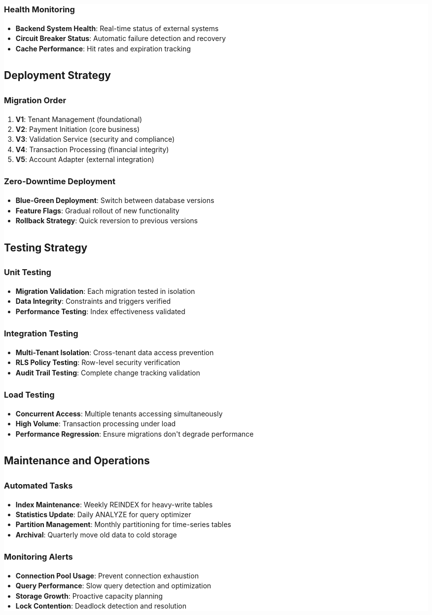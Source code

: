 ### Health Monitoring
- **Backend System Health**: Real-time status of external systems
- **Circuit Breaker Status**: Automatic failure detection and recovery
- **Cache Performance**: Hit rates and expiration tracking

## Deployment Strategy

### Migration Order
1. **V1**: Tenant Management (foundational)
2. **V2**: Payment Initiation (core business)
3. **V3**: Validation Service (security and compliance)
4. **V4**: Transaction Processing (financial integrity)
5. **V5**: Account Adapter (external integration)

### Zero-Downtime Deployment
- **Blue-Green Deployment**: Switch between database versions
- **Feature Flags**: Gradual rollout of new functionality
- **Rollback Strategy**: Quick reversion to previous versions

## Testing Strategy

### Unit Testing
- **Migration Validation**: Each migration tested in isolation
- **Data Integrity**: Constraints and triggers verified
- **Performance Testing**: Index effectiveness validated

### Integration Testing
- **Multi-Tenant Isolation**: Cross-tenant data access prevention
- **RLS Policy Testing**: Row-level security verification
- **Audit Trail Testing**: Complete change tracking validation

### Load Testing
- **Concurrent Access**: Multiple tenants accessing simultaneously
- **High Volume**: Transaction processing under load
- **Performance Regression**: Ensure migrations don't degrade performance

## Maintenance and Operations

### Automated Tasks
- **Index Maintenance**: Weekly REINDEX for heavy-write tables
- **Statistics Update**: Daily ANALYZE for query optimizer
- **Partition Management**: Monthly partitioning for time-series tables
- **Archival**: Quarterly move old data to cold storage

### Monitoring Alerts
- **Connection Pool Usage**: Prevent connection exhaustion
- **Query Performance**: Slow query detection and optimization
- **Storage Growth**: Proactive capacity planning
- **Lock Contention**: Deadlock detection and resolution
